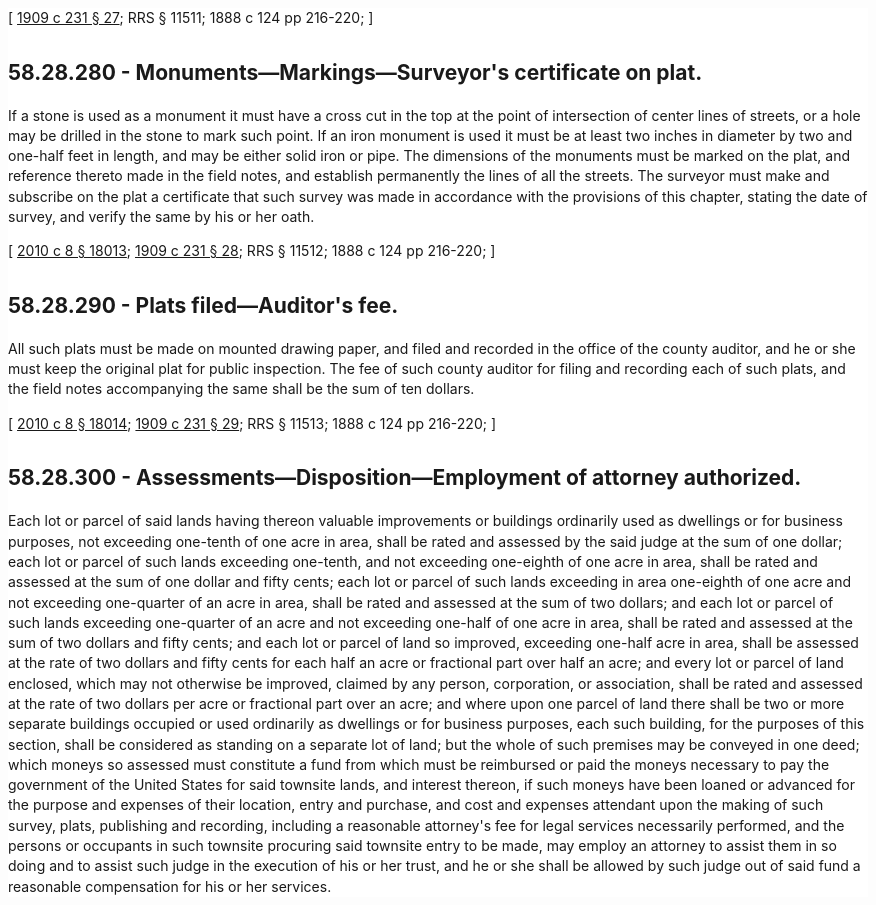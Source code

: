 \[ [1909 c 231 § 27](http://leg.wa.gov/CodeReviser/documents/sessionlaw/1909c231.pdf?cite=1909%20c%20231%20§%2027); RRS § 11511; 1888 c 124 pp 216-220; \]

## 58.28.280 - Monuments—Markings—Surveyor's certificate on plat.
If a stone is used as a monument it must have a cross cut in the top at the point of intersection of center lines of streets, or a hole may be drilled in the stone to mark such point. If an iron monument is used it must be at least two inches in diameter by two and one-half feet in length, and may be either solid iron or pipe. The dimensions of the monuments must be marked on the plat, and reference thereto made in the field notes, and establish permanently the lines of all the streets. The surveyor must make and subscribe on the plat a certificate that such survey was made in accordance with the provisions of this chapter, stating the date of survey, and verify the same by his or her oath.

\[ [2010 c 8 § 18013](http://lawfilesext.leg.wa.gov/biennium/2009-10/Pdf/Bills/Session%20Laws/Senate/6239-S.SL.pdf?cite=2010%20c%208%20§%2018013); [1909 c 231 § 28](http://leg.wa.gov/CodeReviser/documents/sessionlaw/1909c231.pdf?cite=1909%20c%20231%20§%2028); RRS § 11512; 1888 c 124 pp 216-220; \]

## 58.28.290 - Plats filed—Auditor's fee.
All such plats must be made on mounted drawing paper, and filed and recorded in the office of the county auditor, and he or she must keep the original plat for public inspection. The fee of such county auditor for filing and recording each of such plats, and the field notes accompanying the same shall be the sum of ten dollars.

\[ [2010 c 8 § 18014](http://lawfilesext.leg.wa.gov/biennium/2009-10/Pdf/Bills/Session%20Laws/Senate/6239-S.SL.pdf?cite=2010%20c%208%20§%2018014); [1909 c 231 § 29](http://leg.wa.gov/CodeReviser/documents/sessionlaw/1909c231.pdf?cite=1909%20c%20231%20§%2029); RRS § 11513; 1888 c 124 pp 216-220; \]

## 58.28.300 - Assessments—Disposition—Employment of attorney authorized.
Each lot or parcel of said lands having thereon valuable improvements or buildings ordinarily used as dwellings or for business purposes, not exceeding one-tenth of one acre in area, shall be rated and assessed by the said judge at the sum of one dollar; each lot or parcel of such lands exceeding one-tenth, and not exceeding one-eighth of one acre in area, shall be rated and assessed at the sum of one dollar and fifty cents; each lot or parcel of such lands exceeding in area one-eighth of one acre and not exceeding one-quarter of an acre in area, shall be rated and assessed at the sum of two dollars; and each lot or parcel of such lands exceeding one-quarter of an acre and not exceeding one-half of one acre in area, shall be rated and assessed at the sum of two dollars and fifty cents; and each lot or parcel of land so improved, exceeding one-half acre in area, shall be assessed at the rate of two dollars and fifty cents for each half an acre or fractional part over half an acre; and every lot or parcel of land enclosed, which may not otherwise be improved, claimed by any person, corporation, or association, shall be rated and assessed at the rate of two dollars per acre or fractional part over an acre; and where upon one parcel of land there shall be two or more separate buildings occupied or used ordinarily as dwellings or for business purposes, each such building, for the purposes of this section, shall be considered as standing on a separate lot of land; but the whole of such premises may be conveyed in one deed; which moneys so assessed must constitute a fund from which must be reimbursed or paid the moneys necessary to pay the government of the United States for said townsite lands, and interest thereon, if such moneys have been loaned or advanced for the purpose and expenses of their location, entry and purchase, and cost and expenses attendant upon the making of such survey, plats, publishing and recording, including a reasonable attorney's fee for legal services necessarily performed, and the persons or occupants in such townsite procuring said townsite entry to be made, may employ an attorney to assist them in so doing and to assist such judge in the execution of his or her trust, and he or she shall be allowed by such judge out of said fund a reasonable compensation for his or her services.

